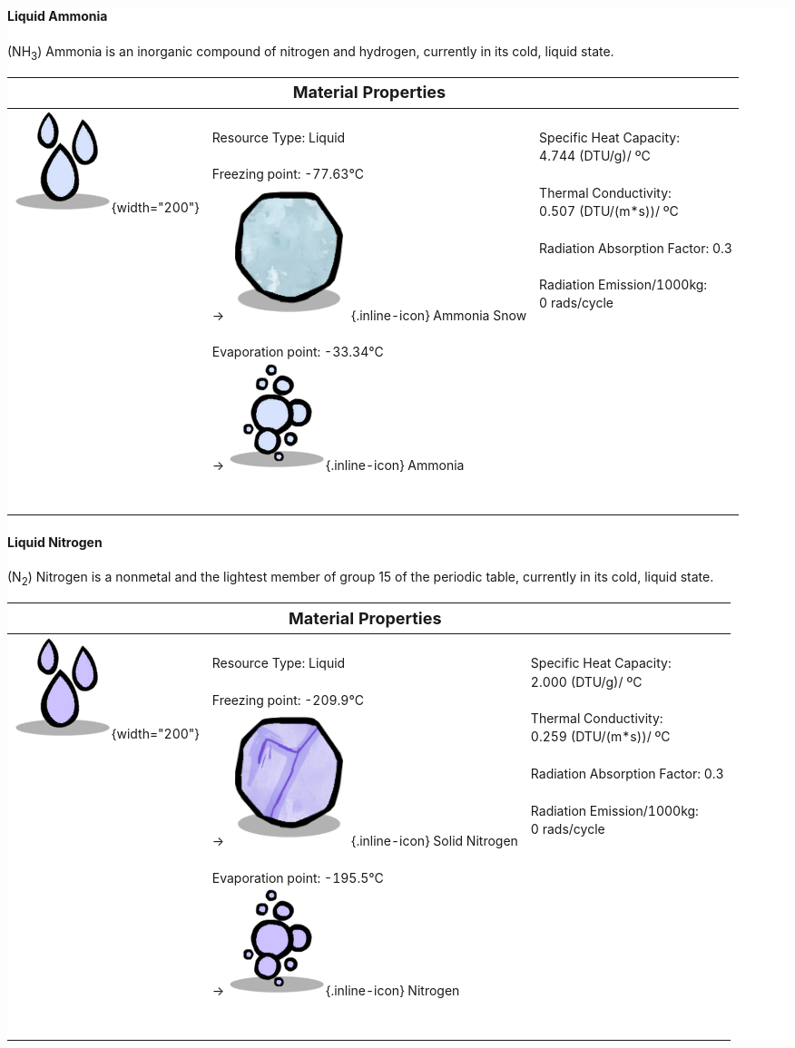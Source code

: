 #### Liquid Ammonia

(NH<sub>3</sub>) Ammonia is an inorganic compound of nitrogen and hydrogen, currently in its cold, liquid state.

|                                                                          | <font size="+1">Material Properties</font>                                                                                                                                                                                                                                                      |                                                                                                                                                                                                                |
| ------------------------------------------------------------------------ | ----------------------------------------------------------------------------------------------------------------------------------------------------------------------------------------------------------------------------------------------------------------------------------------------- | -------------------------------------------------------------------------------------------------------------------------------------------------------------------------------------------------------------- |
| ![LiquidAmmonia](/assets/images/elements/LiquidAmmonia.png){width="200"} | <br/>Resource Type: Liquid<br/><br/>Freezing point: -77.63°C<br/>-> ![SolidAmmonia](/assets/images/elements/SolidAmmonia.png){.inline-icon} Ammonia Snow<br/><br/>Evaporation point: -33.34°C<br/>-> ![AmmoniaGas](/assets/images/elements/AmmoniaGas.png){.inline-icon} Ammonia<br/><br/><br/> | <br/>Specific Heat Capacity: <br/>4.744 (DTU/g)/ ºC<br/><br/>Thermal Conductivity: <br/>0.507 (DTU/(m\*s))/ ºC<br/><br/>Radiation Absorption Factor: 0.3<br/><br/>Radiation Emission/1000kg: <br/>0 rads/cycle |

#### Liquid Nitrogen

(N<sub>2</sub>) Nitrogen is a nonmetal and the lightest member of group 15 of the periodic table, currently in its cold, liquid state.

|                                                                            | <font size="+1">Material Properties</font>                                                                                                                                                                                                                                                             |                                                                                                                                                                                                                |
| -------------------------------------------------------------------------- | ------------------------------------------------------------------------------------------------------------------------------------------------------------------------------------------------------------------------------------------------------------------------------------------------------ | -------------------------------------------------------------------------------------------------------------------------------------------------------------------------------------------------------------- |
| ![LiquidNitrogen](/assets/images/elements/LiquidNitrogen.png){width="200"} | <br/>Resource Type: Liquid<br/><br/>Freezing point: -209.9°C<br/>-> ![SolidNitrogen](/assets/images/elements/SolidNitrogen.png){.inline-icon} Solid Nitrogen<br/><br/>Evaporation point: -195.5°C<br/>-> ![NitrogenGas](/assets/images/elements/NitrogenGas.png){.inline-icon} Nitrogen<br/><br/><br/> | <br/>Specific Heat Capacity: <br/>2.000 (DTU/g)/ ºC<br/><br/>Thermal Conductivity: <br/>0.259 (DTU/(m\*s))/ ºC<br/><br/>Radiation Absorption Factor: 0.3<br/><br/>Radiation Emission/1000kg: <br/>0 rads/cycle |
